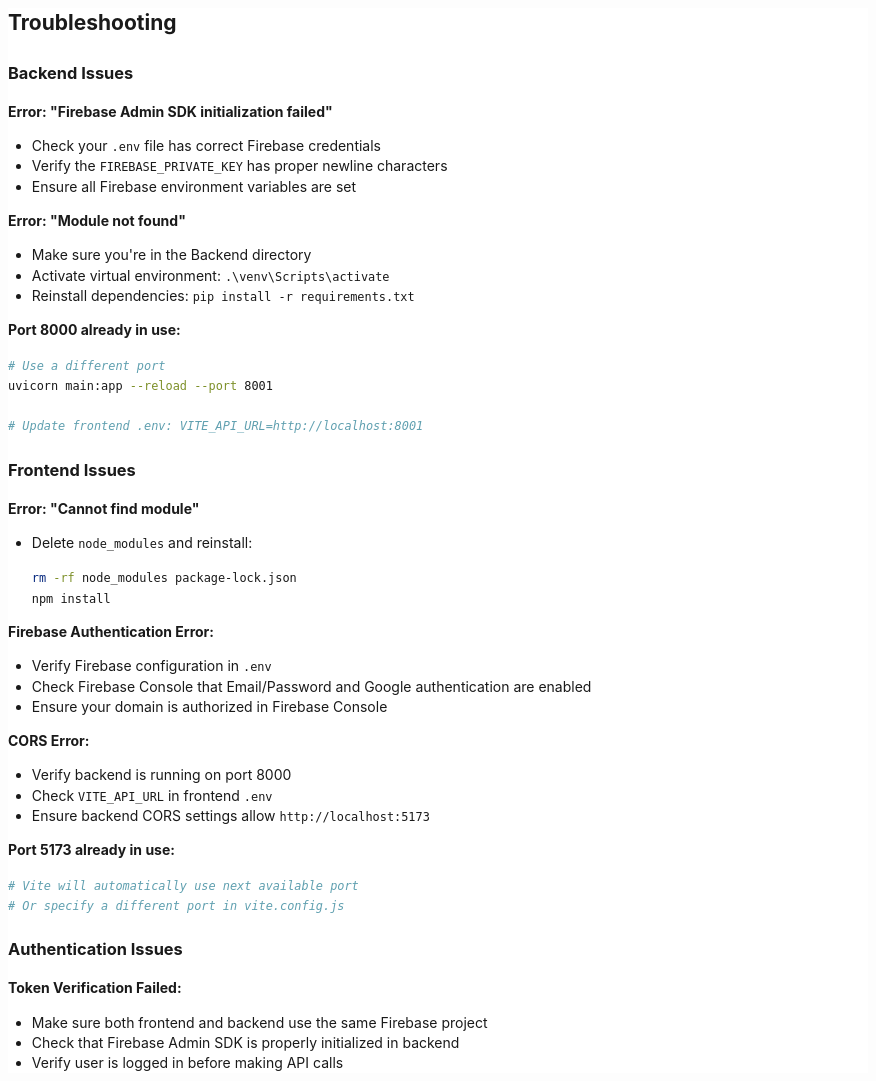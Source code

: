 ## Troubleshooting

### Backend Issues

**Error: "Firebase Admin SDK initialization failed"**
- Check your `.env` file has correct Firebase credentials
- Verify the `FIREBASE_PRIVATE_KEY` has proper newline characters
- Ensure all Firebase environment variables are set

**Error: "Module not found"**
- Make sure you're in the Backend directory
- Activate virtual environment: `.\venv\Scripts\activate`
- Reinstall dependencies: `pip install -r requirements.txt`

**Port 8000 already in use:**
```bash
# Use a different port
uvicorn main:app --reload --port 8001

# Update frontend .env: VITE_API_URL=http://localhost:8001
```

### Frontend Issues

**Error: "Cannot find module"**
- Delete `node_modules` and reinstall:
  ```bash
  rm -rf node_modules package-lock.json
  npm install
  ```

**Firebase Authentication Error:**
- Verify Firebase configuration in `.env`
- Check Firebase Console that Email/Password and Google authentication are enabled
- Ensure your domain is authorized in Firebase Console

**CORS Error:**
- Verify backend is running on port 8000
- Check `VITE_API_URL` in frontend `.env`
- Ensure backend CORS settings allow `http://localhost:5173`

**Port 5173 already in use:**
```bash
# Vite will automatically use next available port
# Or specify a different port in vite.config.js
```

### Authentication Issues

**Token Verification Failed:**
- Make sure both frontend and backend use the same Firebase project
- Check that Firebase Admin SDK is properly initialized in backend
- Verify user is logged in before making API calls
